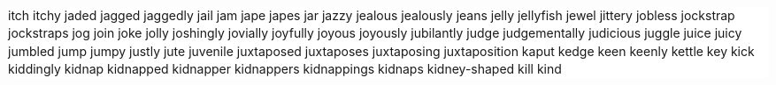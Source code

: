 itch
itchy
jaded
jagged
jaggedly
jail
jam
jape
japes
jar
jazzy
jealous
jealously
jeans
jelly
jellyfish
jewel
jittery
jobless
jockstrap
jockstraps
jog
join
joke
jolly
joshingly
jovially
joyfully
joyous
joyously
jubilantly
judge
judgementally
judicious
juggle
juice
juicy
jumbled
jump
jumpy
justly
jute
juvenile
juxtaposed
juxtaposes
juxtaposing
juxtaposition
kaput
kedge
keen
keenly
kettle
key
kick
kiddingly
kidnap
kidnapped
kidnapper
kidnappers
kidnappings
kidnaps
kidney-shaped
kill
kind